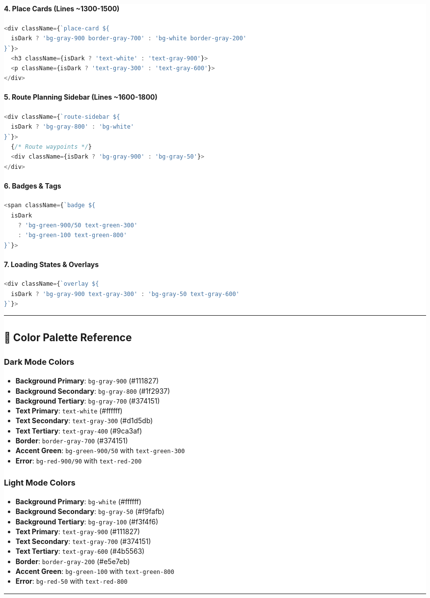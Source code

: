 #### **4. Place Cards** (Lines ~1300-1500)
```javascript
<div className={`place-card ${
  isDark ? 'bg-gray-900 border-gray-700' : 'bg-white border-gray-200'
}`}>
  <h3 className={isDark ? 'text-white' : 'text-gray-900'}>
  <p className={isDark ? 'text-gray-300' : 'text-gray-600'}>
</div>
```

#### **5. Route Planning Sidebar** (Lines ~1600-1800)
```javascript
<div className={`route-sidebar ${
  isDark ? 'bg-gray-800' : 'bg-white'
}`}>
  {/* Route waypoints */}
  <div className={isDark ? 'bg-gray-900' : 'bg-gray-50'}>
</div>
```

#### **6. Badges & Tags**
```javascript
<span className={`badge ${
  isDark 
    ? 'bg-green-900/50 text-green-300' 
    : 'bg-green-100 text-green-800'
}`}>
```

#### **7. Loading States & Overlays**
```javascript
<div className={`overlay ${
  isDark ? 'bg-gray-900 text-gray-300' : 'bg-gray-50 text-gray-600'
}`}>
```

---

## 🎨 **Color Palette Reference**

### **Dark Mode Colors**
- **Background Primary**: `bg-gray-900` (#111827)
- **Background Secondary**: `bg-gray-800` (#1f2937)
- **Background Tertiary**: `bg-gray-700` (#374151)
- **Text Primary**: `text-white` (#ffffff)
- **Text Secondary**: `text-gray-300` (#d1d5db)
- **Text Tertiary**: `text-gray-400` (#9ca3af)
- **Border**: `border-gray-700` (#374151)
- **Accent Green**: `bg-green-900/50` with `text-green-300`
- **Error**: `bg-red-900/90` with `text-red-200`

### **Light Mode Colors**
- **Background Primary**: `bg-white` (#ffffff)
- **Background Secondary**: `bg-gray-50` (#f9fafb)
- **Background Tertiary**: `bg-gray-100` (#f3f4f6)
- **Text Primary**: `text-gray-900` (#111827)
- **Text Secondary**: `text-gray-700` (#374151)
- **Text Tertiary**: `text-gray-600` (#4b5563)
- **Border**: `border-gray-200` (#e5e7eb)
- **Accent Green**: `bg-green-100` with `text-green-800`
- **Error**: `bg-red-50` with `text-red-800`

---